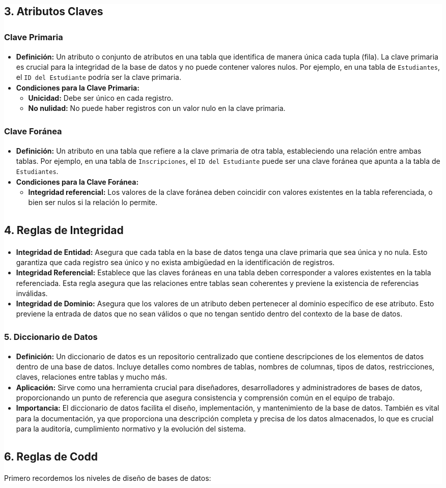 ## 3. Atributos Claves
### Clave Primaria
 - **Definición:** 
    Un atributo o conjunto de atributos en una tabla que identifica de manera única cada tupla (fila). La clave primaria es crucial para la integridad de la base de datos y no puede contener valores nulos. Por ejemplo, en una tabla de `Estudiantes`, el `ID del Estudiante` podría ser la clave primaria.
- **Condiciones para la Clave Primaria:**
   - **Unicidad:** Debe ser único en cada registro.
   - **No nulidad:** No puede haber registros con un valor nulo en la clave primaria.
### Clave Foránea
 - **Definición:**
  Un atributo en una tabla que refiere a la clave primaria de otra tabla, estableciendo una relación entre ambas tablas. Por ejemplo, en una tabla de `Inscripciones`, el `ID del Estudiante` puede ser una clave foránea que apunta a la tabla de `Estudiantes`.
- **Condiciones para la Clave Foránea:**
   - **Integridad referencial:** Los valores de la clave foránea deben coincidir con valores existentes en la tabla referenciada, o bien ser nulos si la relación lo permite.

## 4. Reglas de Integridad
- **Integridad de Entidad:**
  Asegura que cada tabla en la base de datos tenga una clave primaria que sea única y no nula. Esto garantiza que cada registro sea único y no exista ambigüedad en la identificación de registros.
- **Integridad Referencial:**
 Establece que las claves foráneas en una tabla deben corresponder a valores existentes en la tabla referenciada. Esta regla asegura que las relaciones entre tablas sean coherentes y previene la existencia de referencias inválidas.
- **Integridad de Dominio:**
 Asegura que los valores de un atributo deben pertenecer al dominio específico de ese atributo. Esto previene la entrada de datos que no sean válidos o que no tengan sentido dentro del contexto de la base de datos.

### 5. Diccionario de Datos
- **Definición:** 
  Un diccionario de datos es un repositorio centralizado que contiene descripciones de los elementos de datos dentro de una base de datos. Incluye detalles como nombres de tablas, nombres de columnas, tipos de datos, restricciones, claves, relaciones entre tablas y mucho más.
- **Aplicación:**
 Sirve como una herramienta crucial para diseñadores, desarrolladores y administradores de bases de datos, proporcionando un punto de referencia que asegura consistencia y comprensión común en el equipo de trabajo.
- **Importancia:**
 El diccionario de datos facilita el diseño, implementación, y mantenimiento de la base de datos. También es vital para la documentación, ya que proporciona una descripción completa y precisa de los datos almacenados, lo que es crucial para la auditoría, cumplimiento normativo y la evolución del sistema.


## 6. Reglas de Codd
Primero recordemos los niveles de diseño de bases de datos:
